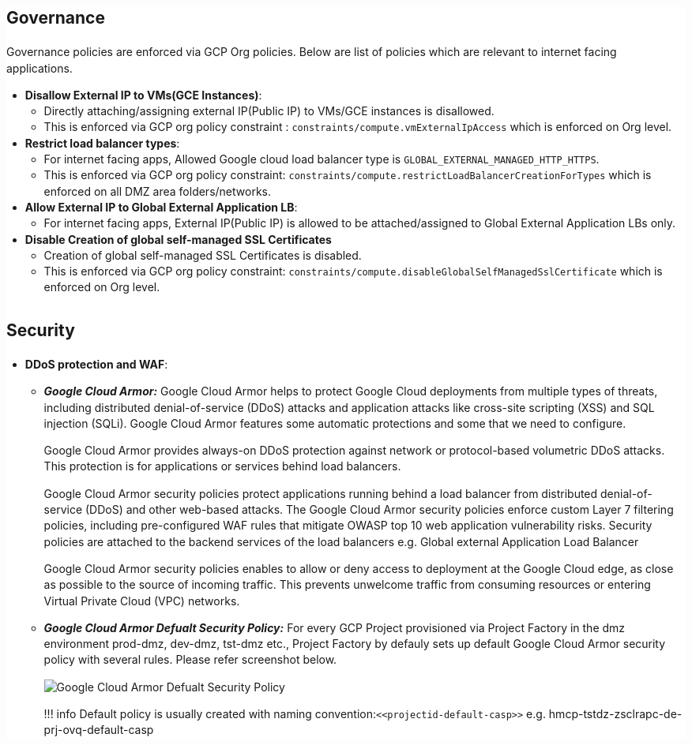 

## Governance

Governance policies are enforced via GCP Org policies. Below are list of policies which are relevant to internet facing applications. 

- **Disallow External IP to VMs(GCE Instances)**:
  - Directly attaching/assigning external IP(Public IP) to VMs/GCE instances is disallowed. 
  - This is enforced via GCP org policy constraint : ```constraints/compute.vmExternalIpAccess``` which is enforced on Org level. 
- **Restrict load balancer types**: 
  - For internet facing apps, Allowed Google cloud load balancer type is ```GLOBAL_EXTERNAL_MANAGED_HTTP_HTTPS```.
  - This is enforced via GCP org policy constraint: ```constraints/compute.restrictLoadBalancerCreationForTypes``` which is enforced on all DMZ area folders/networks. 
- **Allow External IP to Global External Application LB**:
  - For internet facing apps, External IP(Public IP) is allowed to be attached/assigned to Global External Application LBs only. 
- **Disable Creation of global self-managed SSL Certificates** 
  - Creation of global self-managed SSL Certificates is disabled. 
  - This is enforced via GCP org policy constraint: ```constraints/compute.disableGlobalSelfManagedSslCertificate``` which is enforced on Org level.


## Security 
- **DDoS protection and WAF**:
  - ***Google Cloud Armor:***
      Google Cloud Armor helps to protect Google Cloud deployments from multiple types of threats, including distributed denial-of-service (DDoS) attacks and application attacks like cross-site scripting (XSS) and SQL injection (SQLi). Google Cloud Armor features some automatic protections and some that we need to configure. 
      
      Google Cloud Armor provides always-on DDoS protection against network or protocol-based volumetric DDoS attacks. This protection is for applications or services behind load balancers.
      
      Google Cloud Armor security policies protect applications running behind a load balancer from distributed denial-of-service (DDoS) and other web-based attacks. The Google Cloud Armor security policies enforce custom Layer 7 filtering policies, including pre-configured WAF rules that mitigate OWASP top 10 web application vulnerability risks. Security policies are attached to the backend services of the load balancers e.g. Global external Application Load Balancer

      Google Cloud Armor security policies enables to allow or deny access to deployment at the Google Cloud edge, as close as possible to the source of incoming traffic. This prevents unwelcome traffic from consuming resources or entering Virtual Private Cloud (VPC) networks.

  - ***Google Cloud Armor Defualt Security Policy:*** 
      For every GCP Project provisioned via Project Factory in the dmz environment prod-dmz, dev-dmz, tst-dmz etc., Project Factory by defauly sets up default Google Cloud Armor security policy with several rules. Please refer screenshot below. 

      ![Google Cloud Armor Defualt Security Policy](../images/../../images/gcp/gcp-internet-facing-app-default-cloud-armor-policy.png)

      !!! info
          Default policy is usually created with naming convention:```<<projectid-default-casp>>``` e.g. hmcp-tstdz-zsclrapc-de-prj-ovq-default-casp 
